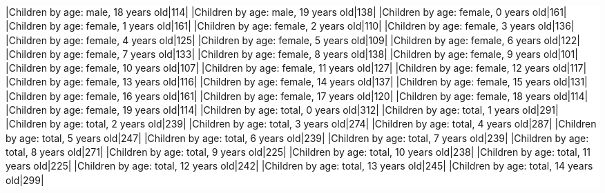 |Children by age: male, 18 years old|114|
|Children by age: male, 19 years old|138|
|Children by age: female, 0 years old|161|
|Children by age: female, 1 years old|161|
|Children by age: female, 2 years old|110|
|Children by age: female, 3 years old|136|
|Children by age: female, 4 years old|125|
|Children by age: female, 5 years old|109|
|Children by age: female, 6 years old|122|
|Children by age: female, 7 years old|133|
|Children by age: female, 8 years old|138|
|Children by age: female, 9 years old|101|
|Children by age: female, 10 years old|107|
|Children by age: female, 11 years old|127|
|Children by age: female, 12 years old|117|
|Children by age: female, 13 years old|116|
|Children by age: female, 14 years old|137|
|Children by age: female, 15 years old|131|
|Children by age: female, 16 years old|161|
|Children by age: female, 17 years old|120|
|Children by age: female, 18 years old|114|
|Children by age: female, 19 years old|114|
|Children by age: total, 0 years old|312|
|Children by age: total, 1 years old|291|
|Children by age: total, 2 years old|239|
|Children by age: total, 3 years old|274|
|Children by age: total, 4 years old|287|
|Children by age: total, 5 years old|247|
|Children by age: total, 6 years old|239|
|Children by age: total, 7 years old|239|
|Children by age: total, 8 years old|271|
|Children by age: total, 9 years old|225|
|Children by age: total, 10 years old|238|
|Children by age: total, 11 years old|225|
|Children by age: total, 12 years old|242|
|Children by age: total, 13 years old|245|
|Children by age: total, 14 years old|299|
